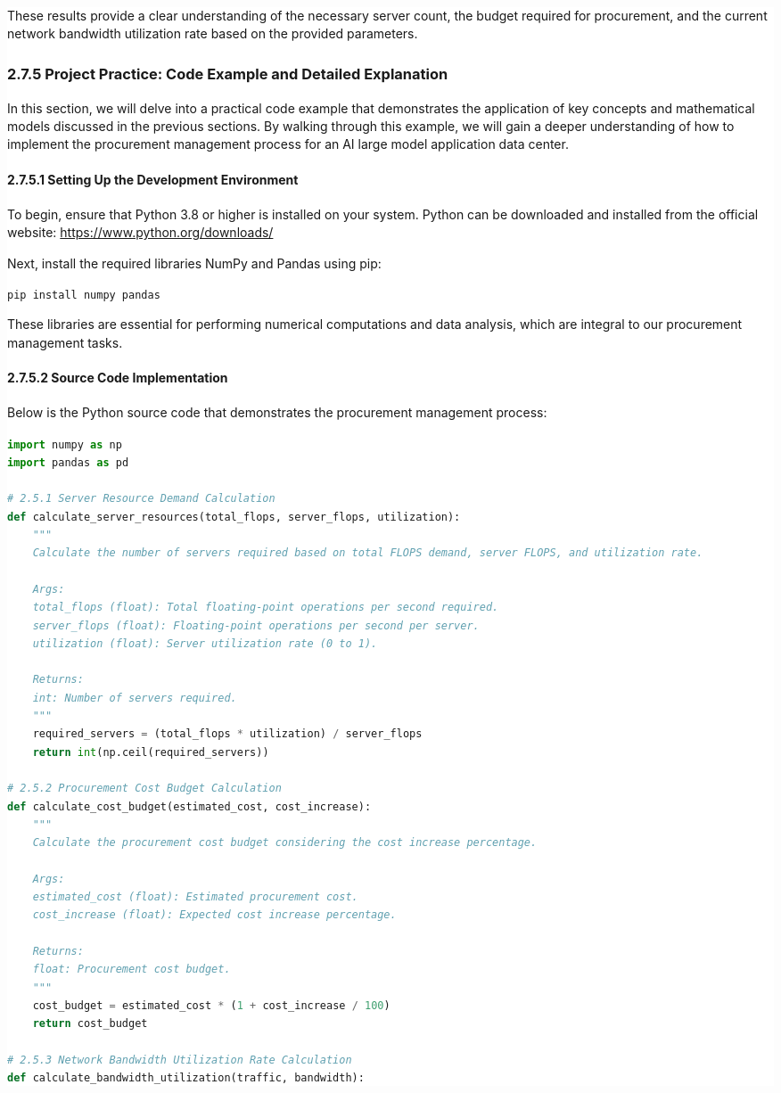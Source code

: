 These results provide a clear understanding of the necessary server count, the budget required for procurement, and the current network bandwidth utilization rate based on the provided parameters.

### 2.7.5 Project Practice: Code Example and Detailed Explanation

In this section, we will delve into a practical code example that demonstrates the application of key concepts and mathematical models discussed in the previous sections. By walking through this example, we will gain a deeper understanding of how to implement the procurement management process for an AI large model application data center.

#### 2.7.5.1 Setting Up the Development Environment

To begin, ensure that Python 3.8 or higher is installed on your system. Python can be downloaded and installed from the official website: <https://www.python.org/downloads/>

Next, install the required libraries NumPy and Pandas using pip:

```bash
pip install numpy pandas
```

These libraries are essential for performing numerical computations and data analysis, which are integral to our procurement management tasks.

#### 2.7.5.2 Source Code Implementation

Below is the Python source code that demonstrates the procurement management process:

```python
import numpy as np
import pandas as pd

# 2.5.1 Server Resource Demand Calculation
def calculate_server_resources(total_flops, server_flops, utilization):
    """
    Calculate the number of servers required based on total FLOPS demand, server FLOPS, and utilization rate.
    
    Args:
    total_flops (float): Total floating-point operations per second required.
    server_flops (float): Floating-point operations per second per server.
    utilization (float): Server utilization rate (0 to 1).
    
    Returns:
    int: Number of servers required.
    """
    required_servers = (total_flops * utilization) / server_flops
    return int(np.ceil(required_servers))

# 2.5.2 Procurement Cost Budget Calculation
def calculate_cost_budget(estimated_cost, cost_increase):
    """
    Calculate the procurement cost budget considering the cost increase percentage.
    
    Args:
    estimated_cost (float): Estimated procurement cost.
    cost_increase (float): Expected cost increase percentage.
    
    Returns:
    float: Procurement cost budget.
    """
    cost_budget = estimated_cost * (1 + cost_increase / 100)
    return cost_budget

# 2.5.3 Network Bandwidth Utilization Rate Calculation
def calculate_bandwidth_utilization(traffic, bandwidth):
```